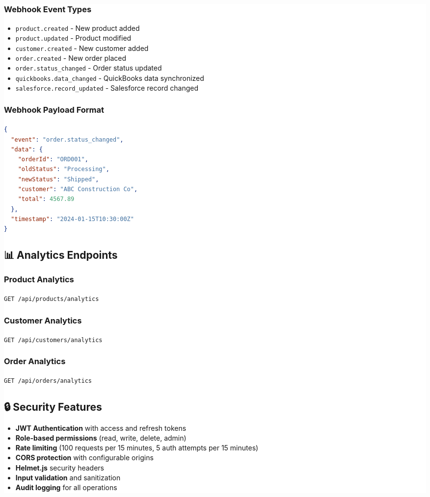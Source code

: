 ### Webhook Event Types
- `product.created` - New product added
- `product.updated` - Product modified
- `customer.created` - New customer added
- `order.created` - New order placed
- `order.status_changed` - Order status updated
- `quickbooks.data_changed` - QuickBooks data synchronized
- `salesforce.record_updated` - Salesforce record changed

### Webhook Payload Format
```json
{
  "event": "order.status_changed",
  "data": {
    "orderId": "ORD001",
    "oldStatus": "Processing",
    "newStatus": "Shipped",
    "customer": "ABC Construction Co",
    "total": 4567.89
  },
  "timestamp": "2024-01-15T10:30:00Z"
}
```

## 📊 Analytics Endpoints

### Product Analytics
```http
GET /api/products/analytics
```

### Customer Analytics  
```http
GET /api/customers/analytics
```

### Order Analytics
```http
GET /api/orders/analytics
```

## 🔒 Security Features

- **JWT Authentication** with access and refresh tokens
- **Role-based permissions** (read, write, delete, admin)
- **Rate limiting** (100 requests per 15 minutes, 5 auth attempts per 15 minutes)
- **CORS protection** with configurable origins
- **Helmet.js** security headers
- **Input validation** and sanitization
- **Audit logging** for all operations
